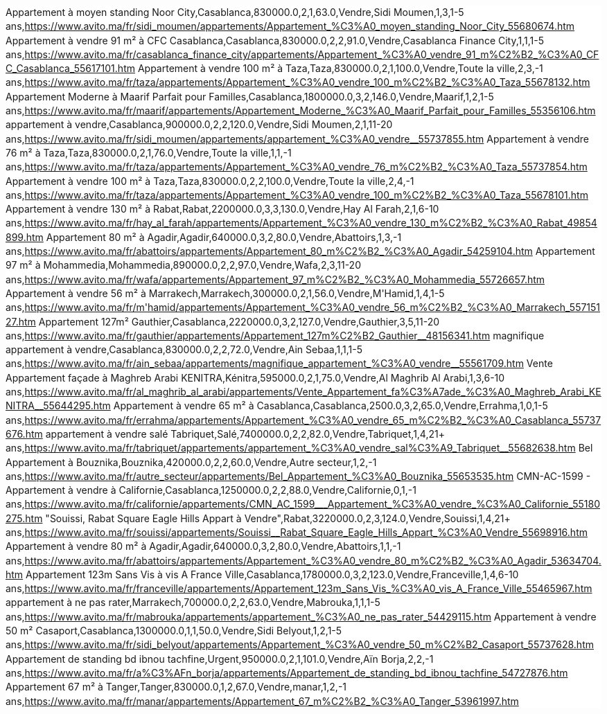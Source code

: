 Appartement à moyen standing Noor City,Casablanca,830000.0,2,1,63.0,Vendre,Sidi Moumen,1,3,1-5 ans,https://www.avito.ma/fr/sidi_moumen/appartements/Appartement_%C3%A0_moyen_standing_Noor_City_55680674.htm
Appartement à vendre 91 m² à CFC Casablanca,Casablanca,830000.0,2,2,91.0,Vendre,Casablanca Finance City,1,1,1-5 ans,https://www.avito.ma/fr/casablanca_finance_city/appartements/Appartement_%C3%A0_vendre_91_m%C2%B2_%C3%A0_CFC_Casablanca_55617101.htm
Appartement à vendre 100 m² à Taza,Taza,830000.0,2,1,100.0,Vendre,Toute la ville,2,3,-1 ans,https://www.avito.ma/fr/taza/appartements/Appartement_%C3%A0_vendre_100_m%C2%B2_%C3%A0_Taza_55678132.htm
Appartement Moderne à Maarif Parfait pour Familles,Casablanca,1800000.0,3,2,146.0,Vendre,Maarif,1,2,1-5 ans,https://www.avito.ma/fr/maarif/appartements/Appartement_Moderne_%C3%A0_Maarif_Parfait_pour_Familles_55356106.htm
appartement à vendre,Casablanca,900000.0,2,2,120.0,Vendre,Sidi Moumen,2,1,11-20 ans,https://www.avito.ma/fr/sidi_moumen/appartements/appartement_%C3%A0_vendre__55737855.htm
Appartement à vendre 76 m² à Taza,Taza,830000.0,2,1,76.0,Vendre,Toute la ville,1,1,-1 ans,https://www.avito.ma/fr/taza/appartements/Appartement_%C3%A0_vendre_76_m%C2%B2_%C3%A0_Taza_55737854.htm
Appartement à vendre 100 m² à Taza,Taza,830000.0,2,2,100.0,Vendre,Toute la ville,2,4,-1 ans,https://www.avito.ma/fr/taza/appartements/Appartement_%C3%A0_vendre_100_m%C2%B2_%C3%A0_Taza_55678101.htm
Appartement à vendre 130 m² à Rabat,Rabat,2200000.0,3,3,130.0,Vendre,Hay Al Farah,2,1,6-10 ans,https://www.avito.ma/fr/hay_al_farah/appartements/Appartement_%C3%A0_vendre_130_m%C2%B2_%C3%A0_Rabat_49854899.htm
Appartement 80 m² à Agadir,Agadir,640000.0,3,2,80.0,Vendre,Abattoirs,1,3,-1 ans,https://www.avito.ma/fr/abattoirs/appartements/Appartement_80_m%C2%B2_%C3%A0_Agadir_54259104.htm
Appartement 97 m² à Mohammedia,Mohammedia,890000.0,2,2,97.0,Vendre,Wafa,2,3,11-20 ans,https://www.avito.ma/fr/wafa/appartements/Appartement_97_m%C2%B2_%C3%A0_Mohammedia_55726657.htm
Appartement à vendre 56 m² à Marrakech,Marrakech,300000.0,2,1,56.0,Vendre,M'Hamid,1,4,1-5 ans,https://www.avito.ma/fr/m'hamid/appartements/Appartement_%C3%A0_vendre_56_m%C2%B2_%C3%A0_Marrakech_55715127.htm
Appartement 127m² Gauthier,Casablanca,2220000.0,3,2,127.0,Vendre,Gauthier,3,5,11-20 ans,https://www.avito.ma/fr/gauthier/appartements/Appartement_127m%C2%B2_Gauthier__48156341.htm
magnifique appartement à vendre,Casablanca,830000.0,2,2,72.0,Vendre,Ain Sebaa,1,1,1-5 ans,https://www.avito.ma/fr/ain_sebaa/appartements/magnifique_appartement_%C3%A0_vendre__55561709.htm
Vente Appartement façade à Maghreb Arabi KENITRA,Kénitra,595000.0,2,1,75.0,Vendre,Al Maghrib Al Arabi,1,3,6-10 ans,https://www.avito.ma/fr/al_maghrib_al_arabi/appartements/Vente_Appartement_fa%C3%A7ade_%C3%A0_Maghreb_Arabi_KENITRA__55644295.htm
Appartement à vendre 65 m² à Casablanca,Casablanca,2500.0,3,2,65.0,Vendre,Errahma,1,0,1-5 ans,https://www.avito.ma/fr/errahma/appartements/Appartement_%C3%A0_vendre_65_m%C2%B2_%C3%A0_Casablanca_55737676.htm
appartement à vendre salé Tabriquet,Salé,7400000.0,2,2,82.0,Vendre,Tabriquet,1,4,21+ ans,https://www.avito.ma/fr/tabriquet/appartements/appartement_%C3%A0_vendre_sal%C3%A9_Tabriquet__55682638.htm
Bel Appartement à Bouznika,Bouznika,420000.0,2,2,60.0,Vendre,Autre secteur,1,2,-1 ans,https://www.avito.ma/fr/autre_secteur/appartements/Bel_Appartement_%C3%A0_Bouznika_55653535.htm
CMN-AC-1599 - Appartement à vendre à Californie,Casablanca,1250000.0,2,2,88.0,Vendre,Californie,0,1,-1 ans,https://www.avito.ma/fr/californie/appartements/CMN_AC_1599___Appartement_%C3%A0_vendre_%C3%A0_Californie_55180275.htm
"Souissi, Rabat Square Eagle Hills Appart à Vendre",Rabat,3220000.0,2,3,124.0,Vendre,Souissi,1,4,21+ ans,https://www.avito.ma/fr/souissi/appartements/Souissi__Rabat_Square_Eagle_Hills_Appart_%C3%A0_Vendre_55698916.htm
Appartement à vendre 80 m² à Agadir,Agadir,640000.0,3,2,80.0,Vendre,Abattoirs,1,1,-1 ans,https://www.avito.ma/fr/abattoirs/appartements/Appartement_%C3%A0_vendre_80_m%C2%B2_%C3%A0_Agadir_53634704.htm
Appartement 123m Sans Vis à vis A France Ville,Casablanca,1780000.0,3,2,123.0,Vendre,Franceville,1,4,6-10 ans,https://www.avito.ma/fr/franceville/appartements/Appartement_123m_Sans_Vis_%C3%A0_vis_A_France_Ville_55465967.htm
appartement à ne pas rater,Marrakech,700000.0,2,2,63.0,Vendre,Mabrouka,1,1,1-5 ans,https://www.avito.ma/fr/mabrouka/appartements/appartement_%C3%A0_ne_pas_rater_54429115.htm
Appartement à vendre 50 m² Casaport,Casablanca,1300000.0,1,1,50.0,Vendre,Sidi Belyout,1,2,1-5 ans,https://www.avito.ma/fr/sidi_belyout/appartements/Appartement_%C3%A0_vendre_50_m%C2%B2_Casaport_55737628.htm
Appartement de standing bd ibnou tachfine,Urgent,950000.0,2,1,101.0,Vendre,Aïn Borja,2,2,-1 ans,https://www.avito.ma/fr/a%C3%AFn_borja/appartements/Appartement_de_standing_bd_ibnou_tachfine_54727876.htm
Appartement 67 m² à Tanger,Tanger,830000.0,1,2,67.0,Vendre,manar,1,2,-1 ans,https://www.avito.ma/fr/manar/appartements/Appartement_67_m%C2%B2_%C3%A0_Tanger_53961997.htm